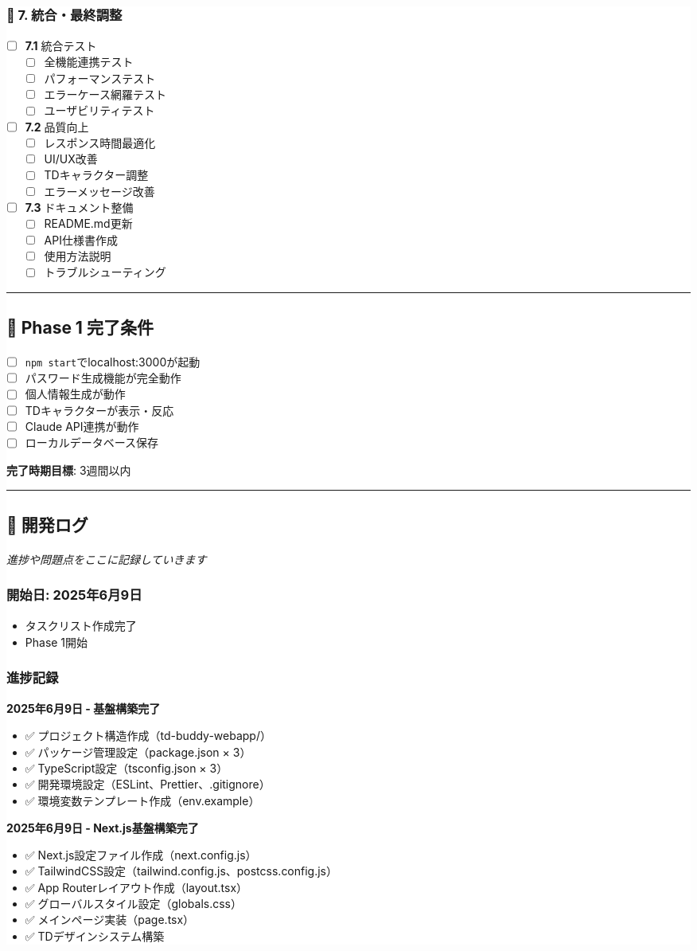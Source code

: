 ### 🎯 7. 統合・最終調整
- [ ] **7.1** 統合テスト
  - [ ] 全機能連携テスト
  - [ ] パフォーマンステスト
  - [ ] エラーケース網羅テスト
  - [ ] ユーザビリティテスト

- [ ] **7.2** 品質向上
  - [ ] レスポンス時間最適化
  - [ ] UI/UX改善
  - [ ] TDキャラクター調整
  - [ ] エラーメッセージ改善

- [ ] **7.3** ドキュメント整備
  - [ ] README.md更新
  - [ ] API仕様書作成
  - [ ] 使用方法説明
  - [ ] トラブルシューティング

---

## 🎯 Phase 1 完了条件
- [ ] `npm start`でlocalhost:3000が起動
- [ ] パスワード生成機能が完全動作
- [ ] 個人情報生成が動作
- [ ] TDキャラクターが表示・反応
- [ ] Claude API連携が動作
- [ ] ローカルデータベース保存

**完了時期目標**: 3週間以内

---

## 📝 開発ログ
*進捗や問題点をここに記録していきます*

### 開始日: 2025年6月9日
- タスクリスト作成完了
- Phase 1開始

### 進捗記録
**2025年6月9日 - 基盤構築完了**
- ✅ プロジェクト構造作成（td-buddy-webapp/）
- ✅ パッケージ管理設定（package.json × 3）
- ✅ TypeScript設定（tsconfig.json × 3） 
- ✅ 開発環境設定（ESLint、Prettier、.gitignore）
- ✅ 環境変数テンプレート作成（env.example）

**2025年6月9日 - Next.js基盤構築完了**
- ✅ Next.js設定ファイル作成（next.config.js）
- ✅ TailwindCSS設定（tailwind.config.js、postcss.config.js）
- ✅ App Routerレイアウト作成（layout.tsx）
- ✅ グローバルスタイル設定（globals.css）
- ✅ メインページ実装（page.tsx）
- ✅ TDデザインシステム構築
